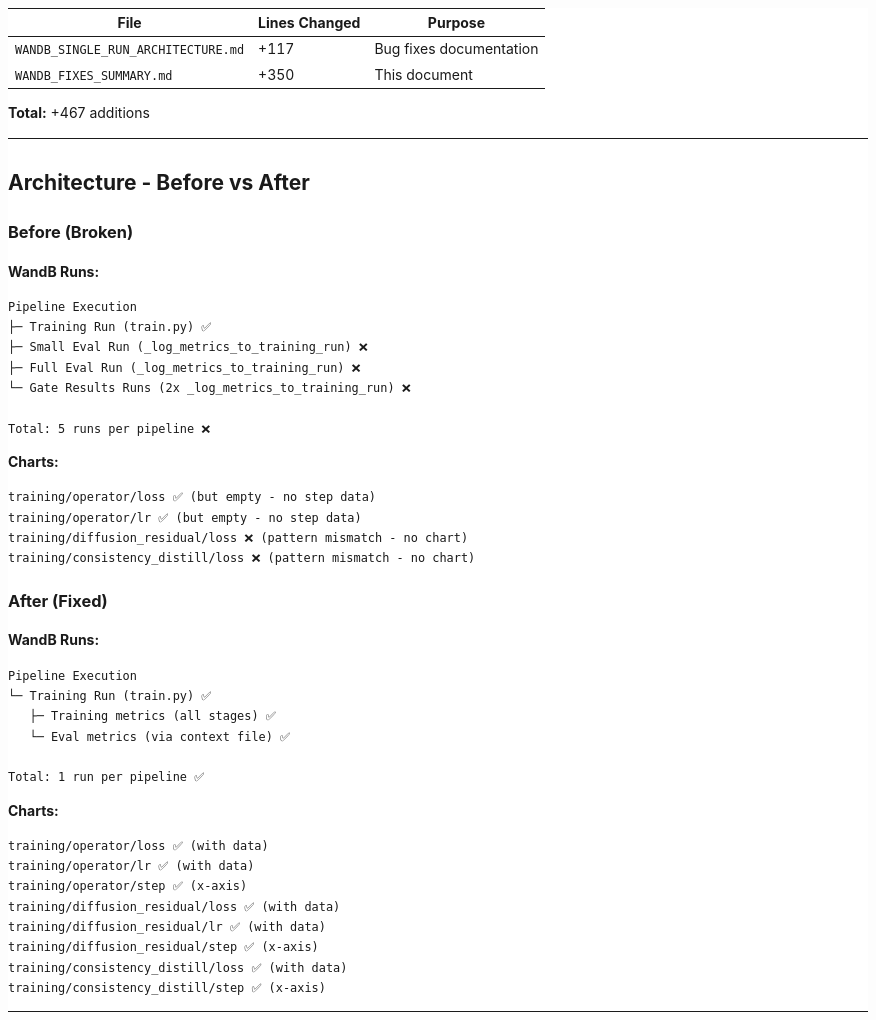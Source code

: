 | File | Lines Changed | Purpose |
|------|---------------|---------|
| `WANDB_SINGLE_RUN_ARCHITECTURE.md` | +117 | Bug fixes documentation |
| `WANDB_FIXES_SUMMARY.md` | +350 | This document |

**Total:** +467 additions

---

## Architecture - Before vs After

### Before (Broken)

**WandB Runs:**
```
Pipeline Execution
├─ Training Run (train.py) ✅
├─ Small Eval Run (_log_metrics_to_training_run) ❌
├─ Full Eval Run (_log_metrics_to_training_run) ❌
└─ Gate Results Runs (2x _log_metrics_to_training_run) ❌

Total: 5 runs per pipeline ❌
```

**Charts:**
```
training/operator/loss ✅ (but empty - no step data)
training/operator/lr ✅ (but empty - no step data)
training/diffusion_residual/loss ❌ (pattern mismatch - no chart)
training/consistency_distill/loss ❌ (pattern mismatch - no chart)
```

### After (Fixed)

**WandB Runs:**
```
Pipeline Execution
└─ Training Run (train.py) ✅
   ├─ Training metrics (all stages) ✅
   └─ Eval metrics (via context file) ✅

Total: 1 run per pipeline ✅
```

**Charts:**
```
training/operator/loss ✅ (with data)
training/operator/lr ✅ (with data)
training/operator/step ✅ (x-axis)
training/diffusion_residual/loss ✅ (with data)
training/diffusion_residual/lr ✅ (with data)
training/diffusion_residual/step ✅ (x-axis)
training/consistency_distill/loss ✅ (with data)
training/consistency_distill/step ✅ (x-axis)
```

---